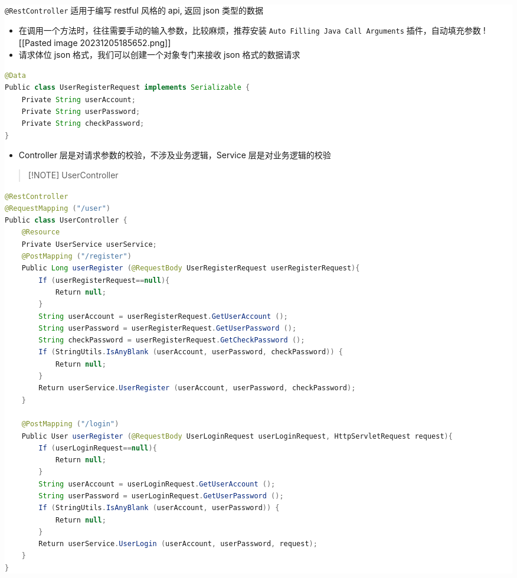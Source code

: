 `@RestController` 适用于编写 restful 风格的 api, 返回 json 类型的数据
- 在调用一个方法时，往往需要手动的输入参数，比较麻烦，推荐安装 `Auto Filling Java Call Arguments` 插件，自动填充参数
![[Pasted image 20231205185652.png]]
- 请求体位 json 格式，我们可以创建一个对象专门来接收 json 格式的数据请求
```java
@Data  
Public class UserRegisterRequest implements Serializable {  
    Private String userAccount;  
    Private String userPassword;  
    Private String checkPassword;  
}
```

- Controller 层是对请求参数的校验，不涉及业务逻辑，Service 层是对业务逻辑的校验

> [!NOTE] UserController
```java
@RestController  
@RequestMapping ("/user")  
Public class UserController {  
    @Resource  
    Private UserService userService;  
    @PostMapping ("/register")  
    Public Long userRegister (@RequestBody UserRegisterRequest userRegisterRequest){  
        If (userRegisterRequest==null){  
            Return null;  
        }  
        String userAccount = userRegisterRequest.GetUserAccount ();  
        String userPassword = userRegisterRequest.GetUserPassword ();  
        String checkPassword = userRegisterRequest.GetCheckPassword ();  
        If (StringUtils.IsAnyBlank (userAccount, userPassword, checkPassword)) {  
            Return null;  
        }  
        Return userService.UserRegister (userAccount, userPassword, checkPassword);  
    }  
  
    @PostMapping ("/login")  
    Public User userRegister (@RequestBody UserLoginRequest userLoginRequest, HttpServletRequest request){  
        If (userLoginRequest==null){  
            Return null;  
        }  
        String userAccount = userLoginRequest.GetUserAccount ();  
        String userPassword = userLoginRequest.GetUserPassword ();  
        If (StringUtils.IsAnyBlank (userAccount, userPassword)) {  
            Return null;  
        }  
        Return userService.UserLogin (userAccount, userPassword, request);  
    }  
}
```

